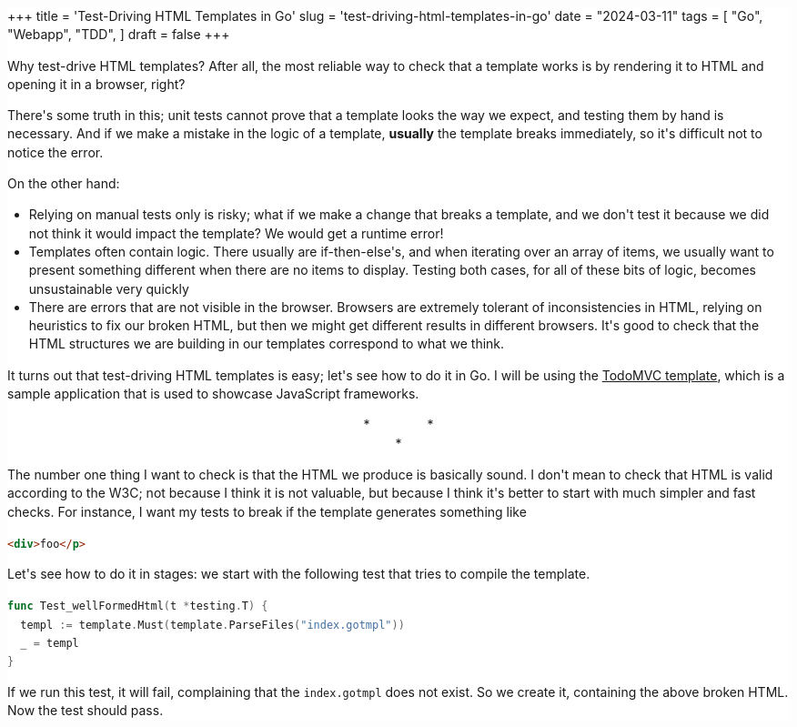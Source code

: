 +++
title = 'Test-Driving HTML Templates in Go'
slug = 'test-driving-html-templates-in-go'
date = "2024-03-11"
tags = [
    "Go",
    "Webapp",
    "TDD",
]
draft = false
+++

Why test-drive HTML templates?  After all, the most reliable way to check that a template works is by rendering it to HTML and opening it in a browser, right?

There's some truth in this; unit tests cannot prove that a template looks the way we expect, and testing them by hand is necessary.  And if we make a mistake in the logic of a template, **usually** the template breaks immediately, so it's difficult not to notice the error.

On the other hand:

* Relying on manual tests only is risky; what if we make a change that breaks a template, and we don't test it because we did not think it would impact the template?  We would get a runtime error! 
* Templates often contain logic.  There usually are if-then-else's, and when iterating over an array of items, we usually want to present something different when there are no items to display. Testing both cases, for all of these bits of logic, becomes unsustainable very quickly
* There are errors that are not visible in the browser.  Browsers are extremely tolerant of inconsistencies in HTML, relying on heuristics to fix our broken HTML, but then we might get different results in different browsers.  It's good to check that the HTML structures we are building in our templates correspond to what we think.

It turns out that test-driving HTML templates is easy; let's see how to do it in Go.  I will be using the [TodoMVC template](https://github.com/tastejs/todomvc-app-template "GitHub - tastejs/todomvc-app-template: Template used for creating TodoMVC apps"), which is a sample application that is used to showcase JavaScript frameworks.

<div align="center"> *&nbsp;&nbsp;&nbsp;&nbsp;&nbsp;&nbsp;&nbsp;&nbsp;&nbsp;&nbsp;&nbsp;&nbsp;&nbsp;&nbsp;&nbsp;&nbsp;*<br>*
</div>


The number one thing I want to check is that the HTML we produce is basically sound. I don't mean to check that HTML is valid according to the W3C; not because I think it is not valuable, but because I think it's better to start with much simpler and fast checks.  For instance, I want my tests to break if the template generates something like

```html
<div>foo</p>
```

Let's see how to do it in stages: we start with the following test that tries to compile the template. 

```go
func Test_wellFormedHtml(t *testing.T) {
  templ := template.Must(template.ParseFiles("index.gotmpl"))
  _ = templ
}
```
If we run this test, it will fail, complaining that the `index.gotmpl` does not exist. So we create it, containing the above broken HTML.  Now the test should pass.
